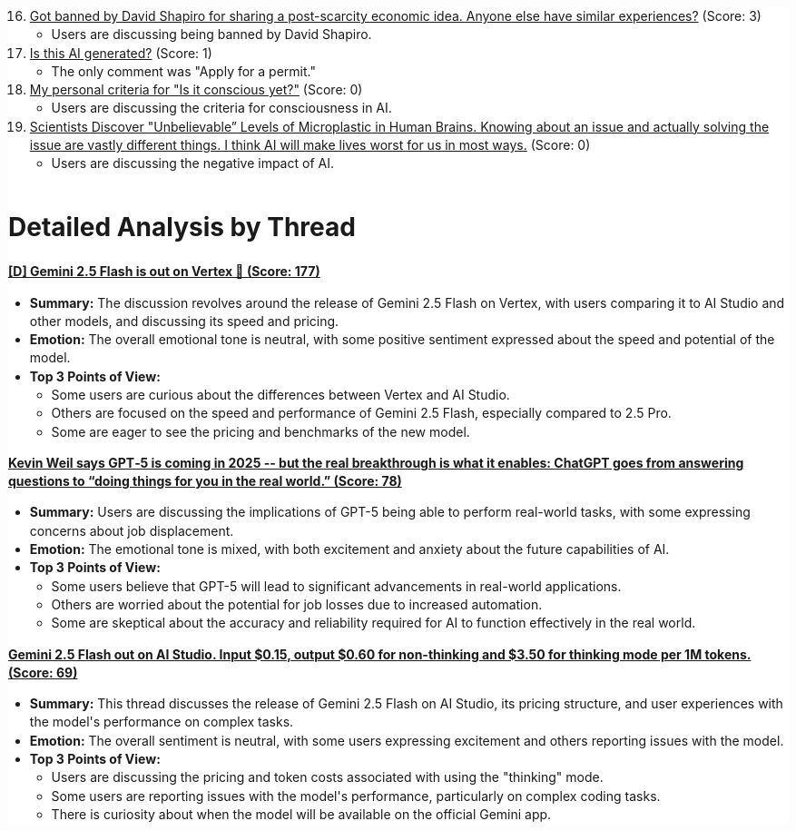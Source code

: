 16. [Got banned by David Shapiro for sharing a post-scarcity economic idea. Anyone else have similar experiences?](https://www.reddit.com/r/singularity/comments/1k1lx3i/got_banned_by_david_shapiro_for_sharing_a/) (Score: 3)
    *   Users are discussing being banned by David Shapiro.
17. [Is this AI generated?](https://v.redd.it/6c6m2irileve1) (Score: 1)
    *   The only comment was "Apply for a permit."
18. [My personal criteria for "Is it conscious yet?"](https://www.reddit.com/r/singularity/comments/1k1kt3h/my_personal_criteria_for_is_it_conscious_yet/) (Score: 0)
    *   Users are discussing the criteria for consciousness in AI.
19. [Scientists Discover "Unbelievable” Levels of Microplastic in Human Brains. Knowing about an issue and actually solving the issue are vastly different things. I think AI will make lives worst for us in most ways.](https://youtube.com/shorts/91g6tepzFCM?si=oVrq-xjOW8YhJCuH) (Score: 0)
    *   Users are discussing the negative impact of AI.

# Detailed Analysis by Thread
**[[D] Gemini 2.5 Flash is out on Vertex 👀 (Score: 177)](https://i.redd.it/qwb0j22rofve1.png)**
*  **Summary:** The discussion revolves around the release of Gemini 2.5 Flash on Vertex, with users comparing it to AI Studio and other models, and discussing its speed and pricing.
*  **Emotion:** The overall emotional tone is neutral, with some positive sentiment expressed about the speed and potential of the model.
*  **Top 3 Points of View:**
    *  Some users are curious about the differences between Vertex and AI Studio.
    *  Others are focused on the speed and performance of Gemini 2.5 Flash, especially compared to 2.5 Pro.
    *  Some are eager to see the pricing and benchmarks of the new model.

**[Kevin Weil says GPT‑5 is coming in 2025 -- but the real breakthrough is what it enables: ChatGPT goes from answering questions to “doing things for you in the real world.” (Score: 78)](https://v.redd.it/m20vdmc5ufve1)**
*  **Summary:** Users are discussing the implications of GPT-5 being able to perform real-world tasks, with some expressing concerns about job displacement.
*  **Emotion:** The emotional tone is mixed, with both excitement and anxiety about the future capabilities of AI.
*  **Top 3 Points of View:**
    *  Some users believe that GPT-5 will lead to significant advancements in real-world applications.
    *  Others are worried about the potential for job losses due to increased automation.
    *  Some are skeptical about the accuracy and reliability required for AI to function effectively in the real world.

**[Gemini 2.5 Flash out on AI Studio. Input $0.15, output $0.60 for non-thinking and $3.50 for thinking mode per 1M tokens. (Score: 69)](https://i.redd.it/dx3yqrotwfve1.png)**
*  **Summary:** This thread discusses the release of Gemini 2.5 Flash on AI Studio, its pricing structure, and user experiences with the model's performance on complex tasks.
*  **Emotion:** The overall sentiment is neutral, with some users expressing excitement and others reporting issues with the model.
*  **Top 3 Points of View:**
    *  Users are discussing the pricing and token costs associated with using the "thinking" mode.
    *  Some users are reporting issues with the model's performance, particularly on complex coding tasks.
    *  There is curiosity about when the model will be available on the official Gemini app.
